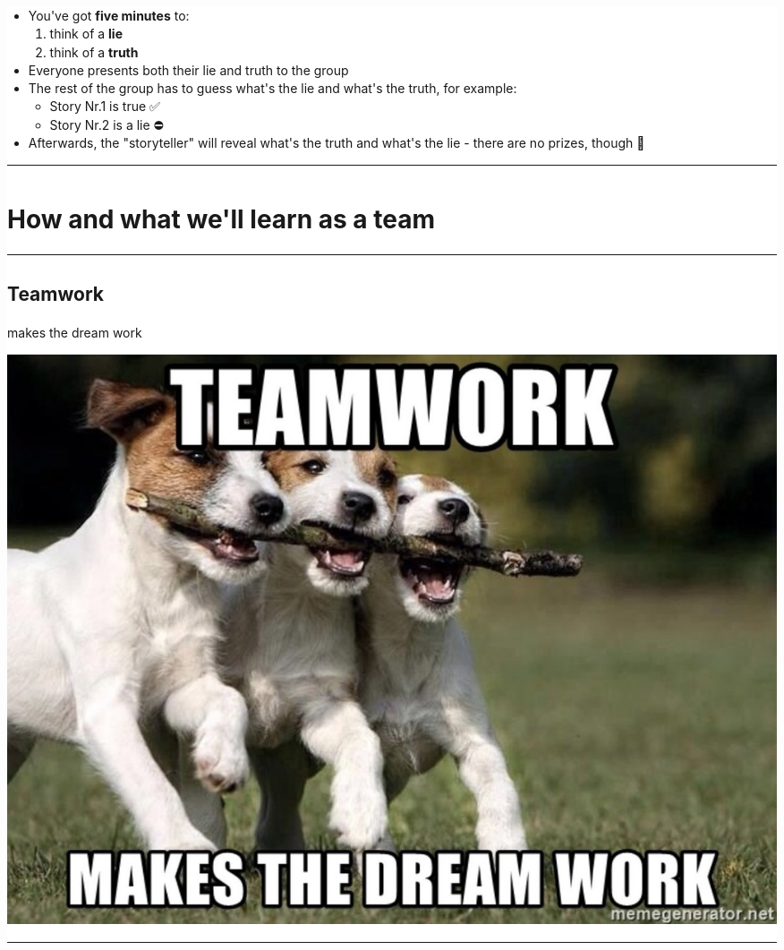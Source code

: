 - You've got **five minutes** to:
  1. think of a **lie**
  2. think of a **truth**
- Everyone presents both their lie and truth to the group
- The rest of the group has to guess what's the lie and what's the truth, for example:
  - Story Nr.1 is true ✅
  - Story Nr.2 is a lie ⛔️
- Afterwards, the "storyteller" will reveal what's the truth and what's the lie - there are no prizes, though 🙂

---



# How and what we'll learn as a team

---

## Teamwork

makes the dream work

![Teamwork](images/team-work-dream-work.jpg)

---